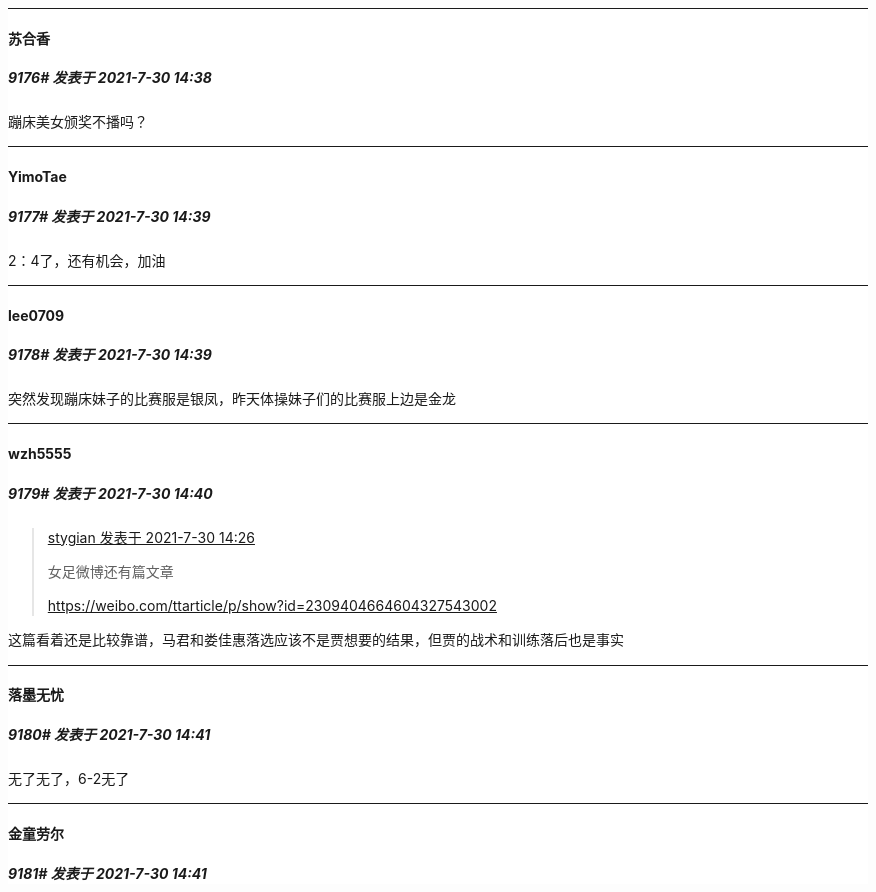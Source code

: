 
*****

####  苏合香  
##### 9176#       发表于 2021-7-30 14:38


蹦床美女颁奖不播吗？


*****

####  YimoTae  
##### 9177#       发表于 2021-7-30 14:39


2：4了，还有机会，加油


*****

####  lee0709  
##### 9178#       发表于 2021-7-30 14:39


突然发现蹦床妹子的比赛服是银凤，昨天体操妹子们的比赛服上边是金龙


*****

####  wzh5555  
##### 9179#       发表于 2021-7-30 14:40


<blockquote><a href="httphttps://bbs.saraba1st.com/2b/forum.php?mod=redirect&amp;goto=findpost&amp;pid=52164428&amp;ptid=2015306" target="_blank">stygian 发表于 2021-7-30 14:26</a>

女足微博还有篇文章


https://weibo.com/ttarticle/p/show?id=2309404664604327543002</blockquote>
这篇看着还是比较靠谱，马君和娄佳惠落选应该不是贾想要的结果，但贾的战术和训练落后也是事实


*****

####  落墨无忧  
##### 9180#       发表于 2021-7-30 14:41


无了无了，6-2无了




*****

####  金童劳尔  
##### 9181#       发表于 2021-7-30 14:41

